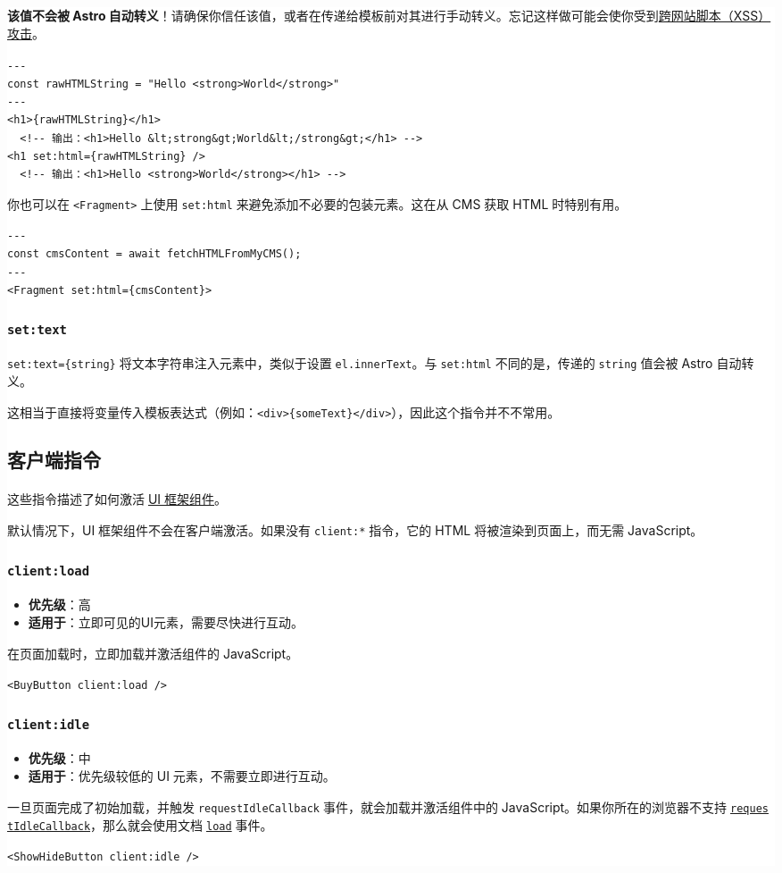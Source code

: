 **该值不会被 Astro 自动转义**！请确保你信任该值，或者在传递给模板前对其进行手动转义。忘记这样做可能会使你受到[跨网站脚本（XSS）攻击](https://owasp.org/www-community/attacks/xss/)。

```astro
---
const rawHTMLString = "Hello <strong>World</strong>"
---
<h1>{rawHTMLString}</h1>
  <!-- 输出：<h1>Hello &lt;strong&gt;World&lt;/strong&gt;</h1> -->
<h1 set:html={rawHTMLString} />
  <!-- 输出：<h1>Hello <strong>World</strong></h1> -->
```

你也可以在 `<Fragment>` 上使用 `set:html` 来避免添加不必要的包装元素。这在从 CMS 获取 HTML 时特别有用。

```astro
---
const cmsContent = await fetchHTMLFromMyCMS();
---
<Fragment set:html={cmsContent}>
```

### `set:text`

`set:text={string}` 将文本字符串注入元素中，类似于设置 `el.innerText`。与 `set:html` 不同的是，传递的 `string` 值会被 Astro 自动转义。

这相当于直接将变量传入模板表达式（例如：`<div>{someText}</div>`），因此这个指令并不不常用。

## 客户端指令

这些指令描述了如何激活 [UI 框架组件](/zh-cn/core-concepts/framework-components/)。

默认情况下，UI 框架组件不会在客户端激活。如果没有 `client:*` 指令，它的 HTML 将被渲染到页面上，而无需 JavaScript。

### `client:load`

- **优先级**：高
- **适用于**：立即可见的UI元素，需要尽快进行互动。

在页面加载时，立即加载并激活组件的 JavaScript。

```astro
<BuyButton client:load />
```

### `client:idle`

- **优先级**：中
- **适用于**：优先级较低的 UI 元素，不需要立即进行互动。

一旦页面完成了初始加载，并触发 `requestIdleCallback` 事件，就会加载并激活组件中的 JavaScript。如果你所在的浏览器不支持 [`requestIdleCallback`](https://developer.mozilla.org/en-US/docs/Web/API/Window/requestIdleCallback)，那么就会使用文档 [`load`](https://developer.mozilla.org/en-US/docs/Web/API/Window/load_event) 事件。

```astro
<ShowHideButton client:idle />
```
